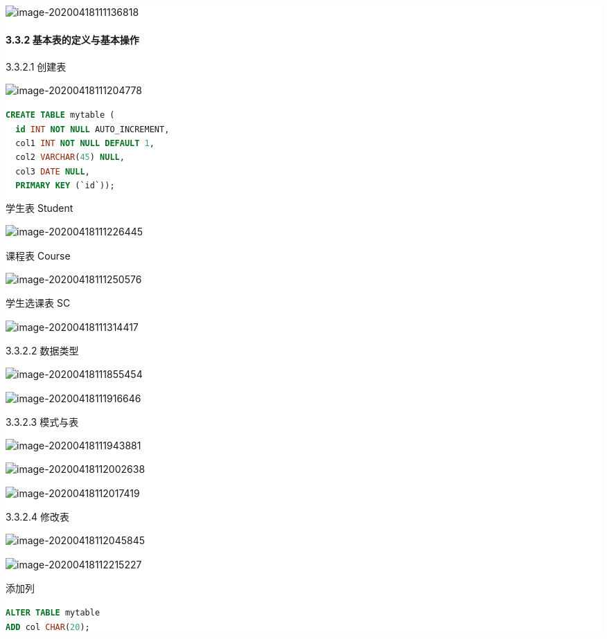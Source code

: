 ![image-20200418111136818](https://gitee.com/wugenqiang/PictureBed/raw/master/CS-Notes/20200418111137.png)

#### 3.3.2 基本表的定义与基本操作

3.3.2.1 创建表

![image-20200418111204778](https://gitee.com/wugenqiang/PictureBed/raw/master/CS-Notes/20200418111205.png)

```sql
CREATE TABLE mytable (
  id INT NOT NULL AUTO_INCREMENT,
  col1 INT NOT NULL DEFAULT 1,
  col2 VARCHAR(45) NULL,
  col3 DATE NULL,
  PRIMARY KEY (`id`));
```



学生表 Student

![image-20200418111226445](https://gitee.com/wugenqiang/PictureBed/raw/master/CS-Notes/20200418111227.png)

课程表 Course

![image-20200418111250576](https://gitee.com/wugenqiang/PictureBed/raw/master/CS-Notes/20200418111251.png)

学生选课表 SC

![image-20200418111314417](https://gitee.com/wugenqiang/PictureBed/raw/master/CS-Notes/20200418111315.png)

3.3.2.2 数据类型

![image-20200418111855454](https://gitee.com/wugenqiang/PictureBed/raw/master/CS-Notes/20200418111856.png)

![image-20200418111916646](https://gitee.com/wugenqiang/PictureBed/raw/master/CS-Notes/20200418111917.png)

3.3.2.3 模式与表

![image-20200418111943881](https://gitee.com/wugenqiang/PictureBed/raw/master/CS-Notes/20200418111944.png)

![image-20200418112002638](https://gitee.com/wugenqiang/PictureBed/raw/master/CS-Notes/20200418112003.png)

![image-20200418112017419](https://gitee.com/wugenqiang/PictureBed/raw/master/CS-Notes/20200418112018.png)

3.3.2.4 修改表

![image-20200418112045845](https://gitee.com/wugenqiang/PictureBed/raw/master/CS-Notes/20200418112046.png)

![image-20200418112215227](https://gitee.com/wugenqiang/PictureBed/raw/master/CS-Notes/20200418112216.png)

添加列

```sql
ALTER TABLE mytable
ADD col CHAR(20);
```
